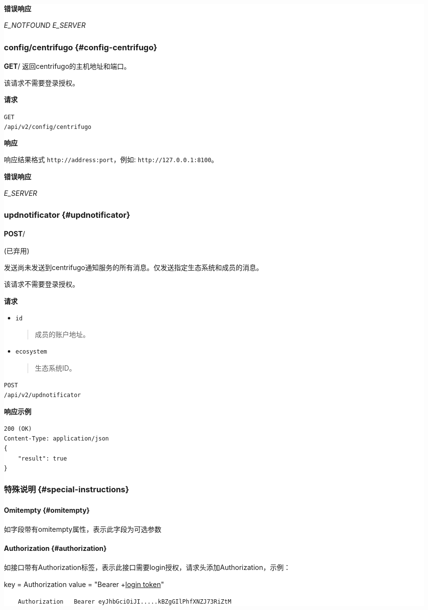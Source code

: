 **错误响应**

*E_NOTFOUND* *E_SERVER*

### config/centrifugo {#config-centrifugo}

**GET**/ 返回centrifugo的主机地址和端口。

该请求不需要登录授权。

**请求**

```text
GET
/api/v2/config/centrifugo
```

**响应**

响应结果格式 `http://address:port`，例如: `http://127.0.0.1:8100`。

**错误响应**

*E_SERVER*

### updnotificator {#updnotificator}

**POST**/

(已弃用)

发送尚未发送到centrifugo通知服务的所有消息。仅发送指定生态系统和成员的消息。

该请求不需要登录授权。

**请求**

- `id`

    > 成员的账户地址。

- `ecosystem`

    > 生态系统ID。

```text
POST
/api/v2/updnotificator
```

**响应示例**

```text
200 (OK)
Content-Type: application/json
{
    "result": true
}      
```


### 特殊说明 {#special-instructions}

#### Omitempty {#omitempty}
如字段带有omitempty属性，表示此字段为可选参数

#### Authorization {#authorization}
如接口带有Authorization标签，表示此接口需要login授权，请求头添加Authorization，示例：

key = Authorization
value = "Bearer +[login token](#login)"

```text
    Authorization   Bearer eyJhbGciOiJI.....kBZgGIlPhfXNZJ73RiZtM
```